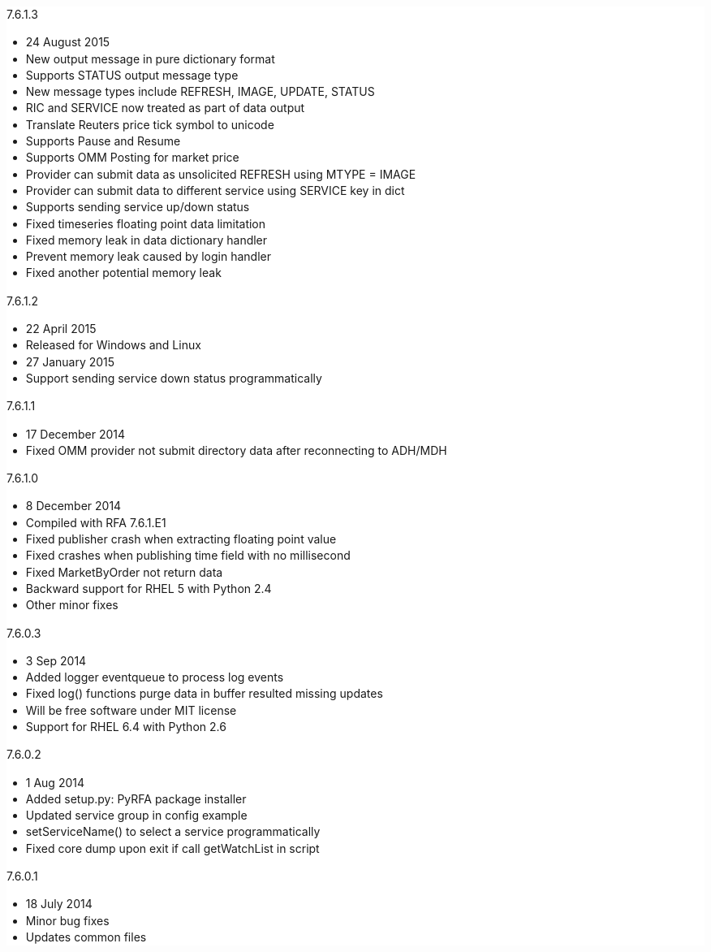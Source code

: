 7.6.1.3
* 24 August 2015
* New output message in pure dictionary format
* Supports STATUS output message type
* New message types include REFRESH, IMAGE, UPDATE, STATUS
* RIC and SERVICE now treated as part of data output
* Translate Reuters price tick symbol to unicode
* Supports Pause and Resume
* Supports OMM Posting for market price
* Provider can submit data as unsolicited REFRESH using MTYPE = IMAGE
* Provider can submit data to different service using SERVICE key in dict 
* Supports sending service up/down status
* Fixed timeseries floating point data limitation
* Fixed memory leak in data dictionary handler
* Prevent memory leak caused by login handler
* Fixed another potential memory leak

7.6.1.2
* 22 April 2015
* Released for Windows and Linux
* 27 January 2015
* Support sending service down status programmatically

7.6.1.1
* 17 December 2014
* Fixed OMM provider not submit directory data after reconnecting to ADH/MDH

7.6.1.0
* 8 December 2014
* Compiled with RFA 7.6.1.E1
* Fixed publisher crash when extracting floating point value
* Fixed crashes when publishing time field with no millisecond
* Fixed MarketByOrder not return data
* Backward support for RHEL 5 with Python 2.4
* Other minor fixes

7.6.0.3
* 3 Sep 2014
* Added logger eventqueue to process log events
* Fixed log() functions purge data in buffer resulted missing updates
* Will be free software under MIT license
* Support for RHEL 6.4 with Python 2.6

7.6.0.2
* 1 Aug 2014
* Added setup.py: PyRFA package installer
* Updated service group in config example
* setServiceName() to select a service programmatically
* Fixed core dump upon exit if call getWatchList in script

7.6.0.1
* 18 July 2014
* Minor bug fixes
* Updates common files
